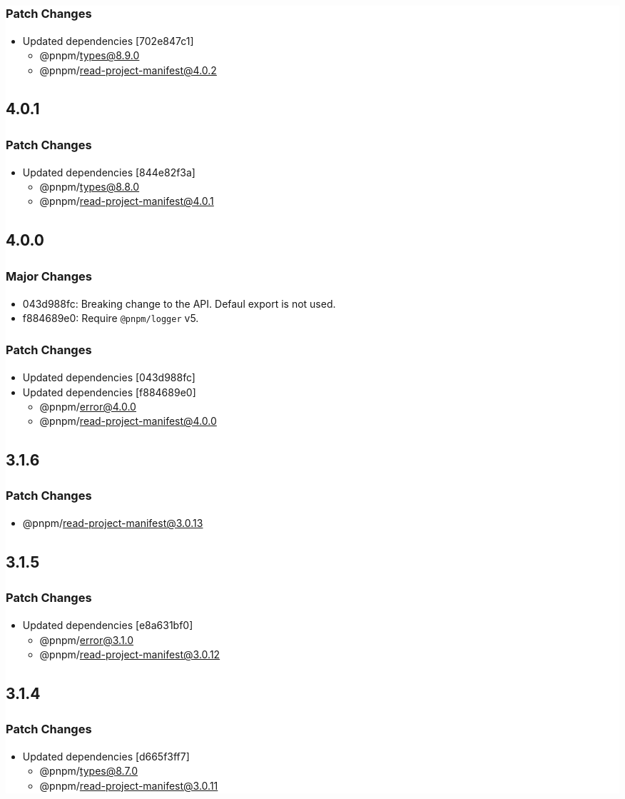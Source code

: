 ### Patch Changes

- Updated dependencies [702e847c1]
  - @pnpm/types@8.9.0
  - @pnpm/read-project-manifest@4.0.2

## 4.0.1

### Patch Changes

- Updated dependencies [844e82f3a]
  - @pnpm/types@8.8.0
  - @pnpm/read-project-manifest@4.0.1

## 4.0.0

### Major Changes

- 043d988fc: Breaking change to the API. Defaul export is not used.
- f884689e0: Require `@pnpm/logger` v5.

### Patch Changes

- Updated dependencies [043d988fc]
- Updated dependencies [f884689e0]
  - @pnpm/error@4.0.0
  - @pnpm/read-project-manifest@4.0.0

## 3.1.6

### Patch Changes

- @pnpm/read-project-manifest@3.0.13

## 3.1.5

### Patch Changes

- Updated dependencies [e8a631bf0]
  - @pnpm/error@3.1.0
  - @pnpm/read-project-manifest@3.0.12

## 3.1.4

### Patch Changes

- Updated dependencies [d665f3ff7]
  - @pnpm/types@8.7.0
  - @pnpm/read-project-manifest@3.0.11
